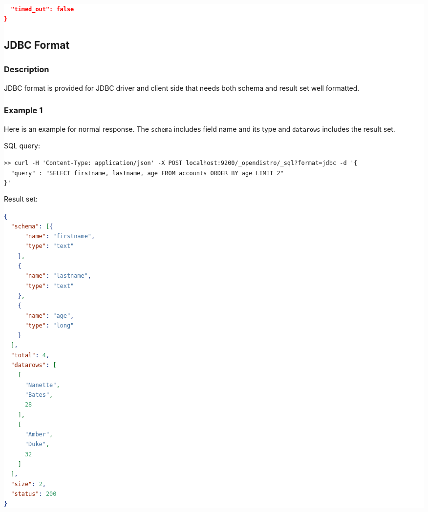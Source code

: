 ```json
  "timed_out": false
}
```

## JDBC Format

### Description

JDBC format is provided for JDBC driver and client side that needs both
schema and result set well formatted.

### Example 1

Here is an example for normal response. The
`schema` includes field name and its type
and `datarows` includes the result set.

SQL query:

```console
>> curl -H 'Content-Type: application/json' -X POST localhost:9200/_opendistro/_sql?format=jdbc -d '{
  "query" : "SELECT firstname, lastname, age FROM accounts ORDER BY age LIMIT 2"
}'
```

Result set:

```json
{
  "schema": [{
      "name": "firstname",
      "type": "text"
    },
    {
      "name": "lastname",
      "type": "text"
    },
    {
      "name": "age",
      "type": "long"
    }
  ],
  "total": 4,
  "datarows": [
    [
      "Nanette",
      "Bates",
      28
    ],
    [
      "Amber",
      "Duke",
      32
    ]
  ],
  "size": 2,
  "status": 200
}
```
